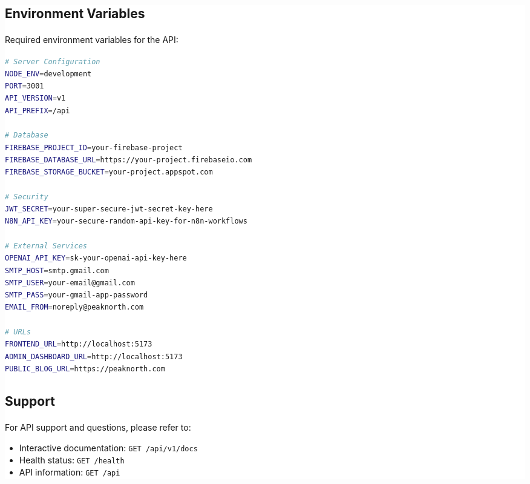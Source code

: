 ## Environment Variables

Required environment variables for the API:

```bash
# Server Configuration
NODE_ENV=development
PORT=3001
API_VERSION=v1
API_PREFIX=/api

# Database
FIREBASE_PROJECT_ID=your-firebase-project
FIREBASE_DATABASE_URL=https://your-project.firebaseio.com
FIREBASE_STORAGE_BUCKET=your-project.appspot.com

# Security
JWT_SECRET=your-super-secure-jwt-secret-key-here
N8N_API_KEY=your-secure-random-api-key-for-n8n-workflows

# External Services
OPENAI_API_KEY=sk-your-openai-api-key-here
SMTP_HOST=smtp.gmail.com
SMTP_USER=your-email@gmail.com
SMTP_PASS=your-gmail-app-password
EMAIL_FROM=noreply@peaknorth.com

# URLs
FRONTEND_URL=http://localhost:5173
ADMIN_DASHBOARD_URL=http://localhost:5173
PUBLIC_BLOG_URL=https://peaknorth.com
```

## Support

For API support and questions, please refer to:

- Interactive documentation: `GET /api/v1/docs`
- Health status: `GET /health`
- API information: `GET /api`

